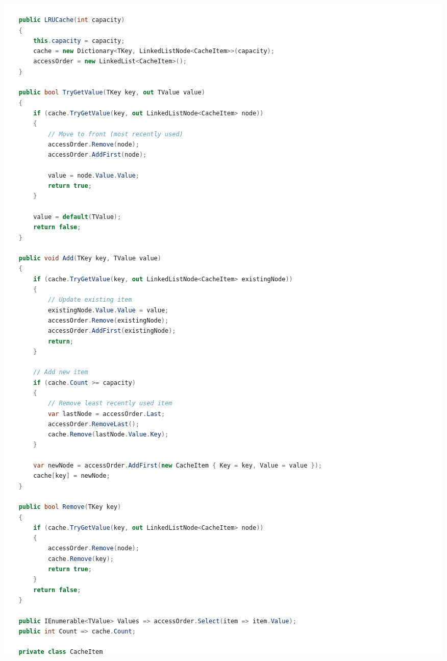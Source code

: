 ```csharp
    
    public LRUCache(int capacity)
    {
        this.capacity = capacity;
        cache = new Dictionary<TKey, LinkedListNode<CacheItem>>(capacity);
        accessOrder = new LinkedList<CacheItem>();
    }
    
    public bool TryGetValue(TKey key, out TValue value)
    {
        if (cache.TryGetValue(key, out LinkedListNode<CacheItem> node))
        {
            // Move to front (most recently used)
            accessOrder.Remove(node);
            accessOrder.AddFirst(node);
            
            value = node.Value.Value;
            return true;
        }
        
        value = default(TValue);
        return false;
    }
    
    public void Add(TKey key, TValue value)
    {
        if (cache.TryGetValue(key, out LinkedListNode<CacheItem> existingNode))
        {
            // Update existing item
            existingNode.Value.Value = value;
            accessOrder.Remove(existingNode);
            accessOrder.AddFirst(existingNode);
            return;
        }
        
        // Add new item
        if (cache.Count >= capacity)
        {
            // Remove least recently used item
            var lastNode = accessOrder.Last;
            accessOrder.RemoveLast();
            cache.Remove(lastNode.Value.Key);
        }
        
        var newNode = accessOrder.AddFirst(new CacheItem { Key = key, Value = value });
        cache[key] = newNode;
    }
    
    public bool Remove(TKey key)
    {
        if (cache.TryGetValue(key, out LinkedListNode<CacheItem> node))
        {
            accessOrder.Remove(node);
            cache.Remove(key);
            return true;
        }
        return false;
    }
    
    public IEnumerable<TValue> Values => accessOrder.Select(item => item.Value);
    public int Count => cache.Count;
    
    private class CacheItem
```